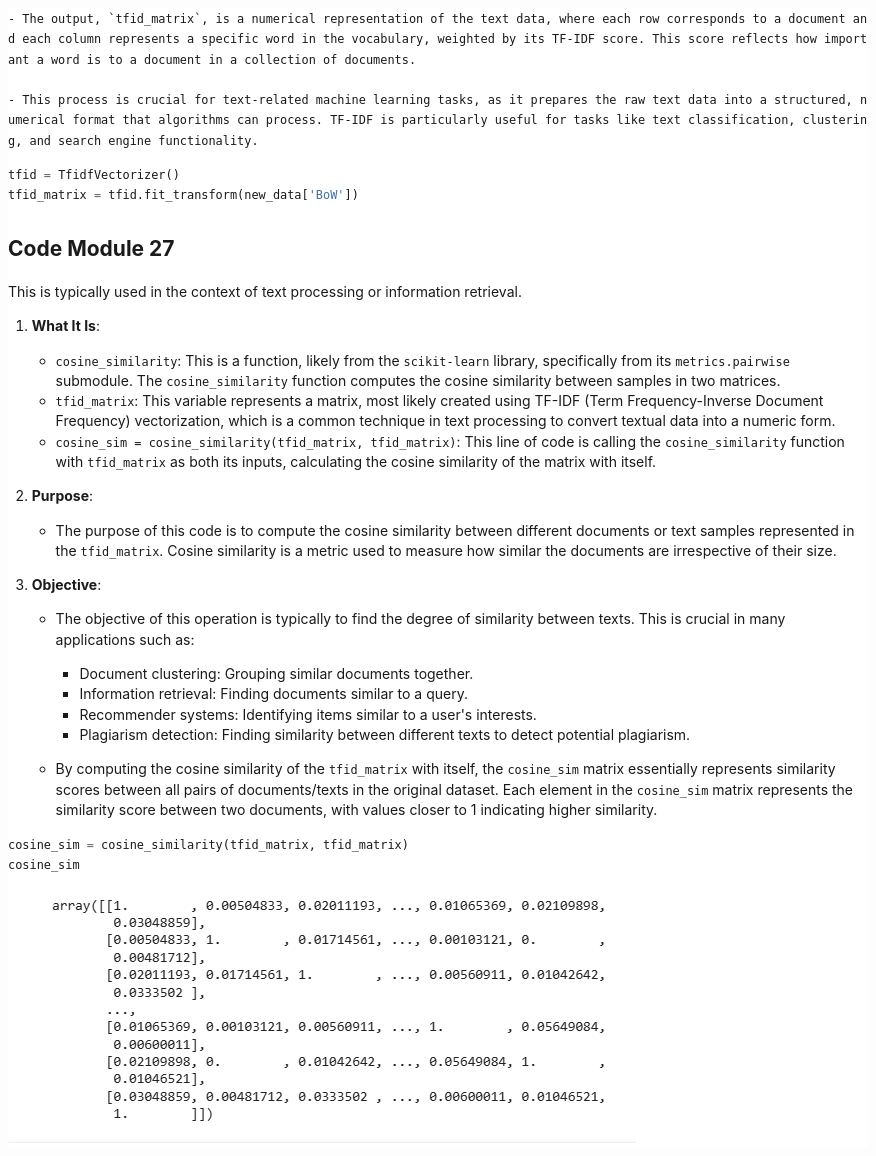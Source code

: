     - The output, `tfid_matrix`, is a numerical representation of the text data, where each row corresponds to a document and each column represents a specific word in the vocabulary, weighted by its TF-IDF score. This score reflects how important a word is to a document in a collection of documents. 

    - This process is crucial for text-related machine learning tasks, as it prepares the raw text data into a structured, numerical format that algorithms can process. TF-IDF is particularly useful for tasks like text classification, clustering, and search engine functionality.

```python
tfid = TfidfVectorizer()
tfid_matrix = tfid.fit_transform(new_data['BoW'])
```

## Code Module 27

This is typically used in the context of text processing or information retrieval.

1. **What It Is**:
    - `cosine_similarity`: This is a function, likely from the `scikit-learn` library, specifically from its `metrics.pairwise` submodule. The `cosine_similarity` function computes the cosine similarity between samples in two matrices.
    - `tfid_matrix`: This variable represents a matrix, most likely created using TF-IDF (Term Frequency-Inverse Document Frequency) vectorization, which is a common technique in text processing to convert textual data into a numeric form.
    - `cosine_sim = cosine_similarity(tfid_matrix, tfid_matrix)`: This line of code is calling the `cosine_similarity` function with `tfid_matrix` as both its inputs, calculating the cosine similarity of the matrix with itself.

2. **Purpose**:
    - The purpose of this code is to compute the cosine similarity between different documents or text samples represented in the `tfid_matrix`. Cosine similarity is a metric used to measure how similar the documents are irrespective of their size.

3. **Objective**:
    - The objective of this operation is typically to find the degree of similarity between texts. This is crucial in many applications such as:
        - Document clustering: Grouping similar documents together.
        - Information retrieval: Finding documents similar to a query.
        - Recommender systems: Identifying items similar to a user's interests.
        - Plagiarism detection: Finding similarity between different texts to detect potential plagiarism.

    - By computing the cosine similarity of the `tfid_matrix` with itself, the `cosine_sim` matrix essentially represents similarity scores between all pairs of documents/texts in the original dataset. Each element in the `cosine_sim` matrix represents the similarity score between two documents, with values closer to 1 indicating higher similarity.

```python
cosine_sim = cosine_similarity(tfid_matrix, tfid_matrix)
cosine_sim
```

![Alt text](images/27.png)
